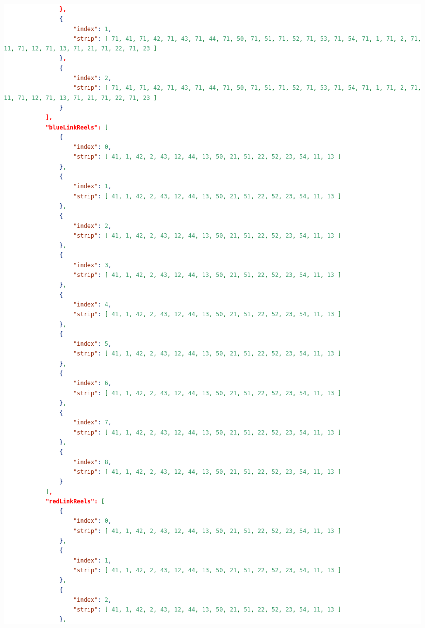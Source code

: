 ```json
                },
                {
                    "index": 1,
                    "strip": [ 71, 41, 71, 42, 71, 43, 71, 44, 71, 50, 71, 51, 71, 52, 71, 53, 71, 54, 71, 1, 71, 2, 71, 11, 71, 12, 71, 13, 71, 21, 71, 22, 71, 23 ]
                },
                {
                    "index": 2,
                    "strip": [ 71, 41, 71, 42, 71, 43, 71, 44, 71, 50, 71, 51, 71, 52, 71, 53, 71, 54, 71, 1, 71, 2, 71, 11, 71, 12, 71, 13, 71, 21, 71, 22, 71, 23 ]
                }
            ],
            "blueLinkReels": [
                {
                    "index": 0,
                    "strip": [ 41, 1, 42, 2, 43, 12, 44, 13, 50, 21, 51, 22, 52, 23, 54, 11, 13 ]
                },
                {
                    "index": 1,
                    "strip": [ 41, 1, 42, 2, 43, 12, 44, 13, 50, 21, 51, 22, 52, 23, 54, 11, 13 ]
                },
                {
                    "index": 2,
                    "strip": [ 41, 1, 42, 2, 43, 12, 44, 13, 50, 21, 51, 22, 52, 23, 54, 11, 13 ]
                },
                {
                    "index": 3,
                    "strip": [ 41, 1, 42, 2, 43, 12, 44, 13, 50, 21, 51, 22, 52, 23, 54, 11, 13 ]
                },
                {
                    "index": 4,
                    "strip": [ 41, 1, 42, 2, 43, 12, 44, 13, 50, 21, 51, 22, 52, 23, 54, 11, 13 ]
                },
                {
                    "index": 5,
                    "strip": [ 41, 1, 42, 2, 43, 12, 44, 13, 50, 21, 51, 22, 52, 23, 54, 11, 13 ]
                },
                {
                    "index": 6,
                    "strip": [ 41, 1, 42, 2, 43, 12, 44, 13, 50, 21, 51, 22, 52, 23, 54, 11, 13 ]
                },
                {
                    "index": 7,
                    "strip": [ 41, 1, 42, 2, 43, 12, 44, 13, 50, 21, 51, 22, 52, 23, 54, 11, 13 ]
                },
                {
                    "index": 8,
                    "strip": [ 41, 1, 42, 2, 43, 12, 44, 13, 50, 21, 51, 22, 52, 23, 54, 11, 13 ]
                }
            ],
            "redLinkReels": [
                {
                    "index": 0,
                    "strip": [ 41, 1, 42, 2, 43, 12, 44, 13, 50, 21, 51, 22, 52, 23, 54, 11, 13 ]
                },
                {
                    "index": 1,
                    "strip": [ 41, 1, 42, 2, 43, 12, 44, 13, 50, 21, 51, 22, 52, 23, 54, 11, 13 ]
                },
                {
                    "index": 2,
                    "strip": [ 41, 1, 42, 2, 43, 12, 44, 13, 50, 21, 51, 22, 52, 23, 54, 11, 13 ]
                },
```